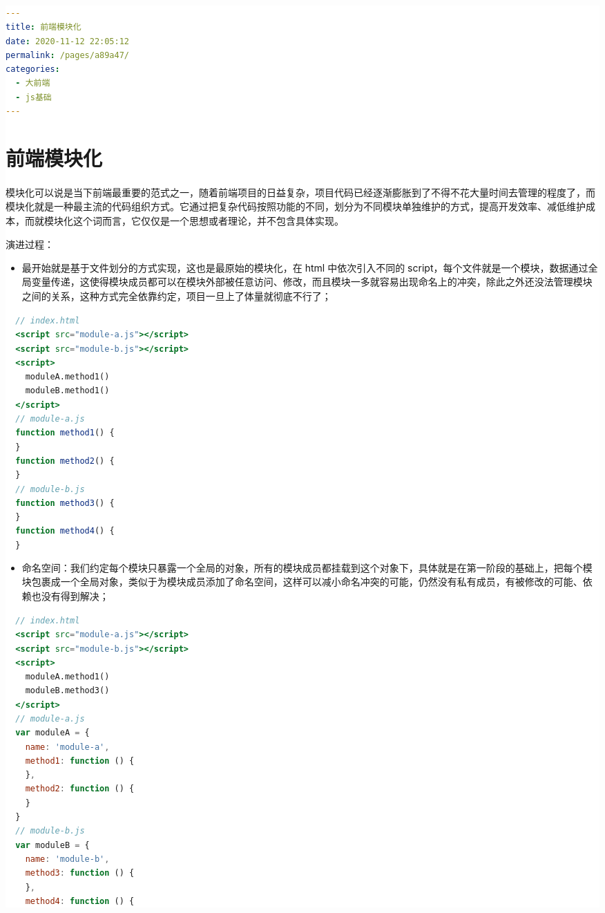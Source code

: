 ```yaml
---
title: 前端模块化
date: 2020-11-12 22:05:12
permalink: /pages/a89a47/
categories:
  - 大前端
  - js基础
---
```

# 前端模块化

模块化可以说是当下前端最重要的范式之一，随着前端项目的日益复杂，项目代码已经逐渐膨胀到了不得不花大量时间去管理的程度了，而模块化就是一种最主流的代码组织方式。它通过把复杂代码按照功能的不同，划分为不同模块单独维护的方式，提高开发效率、减低维护成本，而就模块化这个词而言，它仅仅是一个思想或者理论，并不包含具体实现。

演进过程：

- 最开始就是基于文件划分的方式实现，这也是最原始的模块化，在 html 中依次引入不同的 script，每个文件就是一个模块，数据通过全局变量传递，这使得模块成员都可以在模块外部被任意访问、修改，而且模块一多就容易出现命名上的冲突，除此之外还没法管理模块之间的关系，这种方式完全依靠约定，项目一旦上了体量就彻底不行了；

```jsx
  // index.html
  <script src="module-a.js"></script>
  <script src="module-b.js"></script>
  <script>
    moduleA.method1()
    moduleB.method1()
  </script>
  // module-a.js
  function method1() {
  }
  function method2() {
  }
  // module-b.js
  function method3() {
  }
  function method4() {
  }
```

- 命名空间：我们约定每个模块只暴露一个全局的对象，所有的模块成员都挂载到这个对象下，具体就是在第一阶段的基础上，把每个模块包裹成一个全局对象，类似于为模块成员添加了命名空间，这样可以减小命名冲突的可能，仍然没有私有成员，有被修改的可能、依赖也没有得到解决；

```jsx
  // index.html
  <script src="module-a.js"></script>
  <script src="module-b.js"></script>
  <script>
    moduleA.method1()
    moduleB.method3()
  </script>
  // module-a.js
  var moduleA = {
    name: 'module-a',
    method1: function () {
    },
    method2: function () {
    }
  }
  // module-b.js
  var moduleB = {
    name: 'module-b',
    method3: function () {
    },
    method4: function () {
```